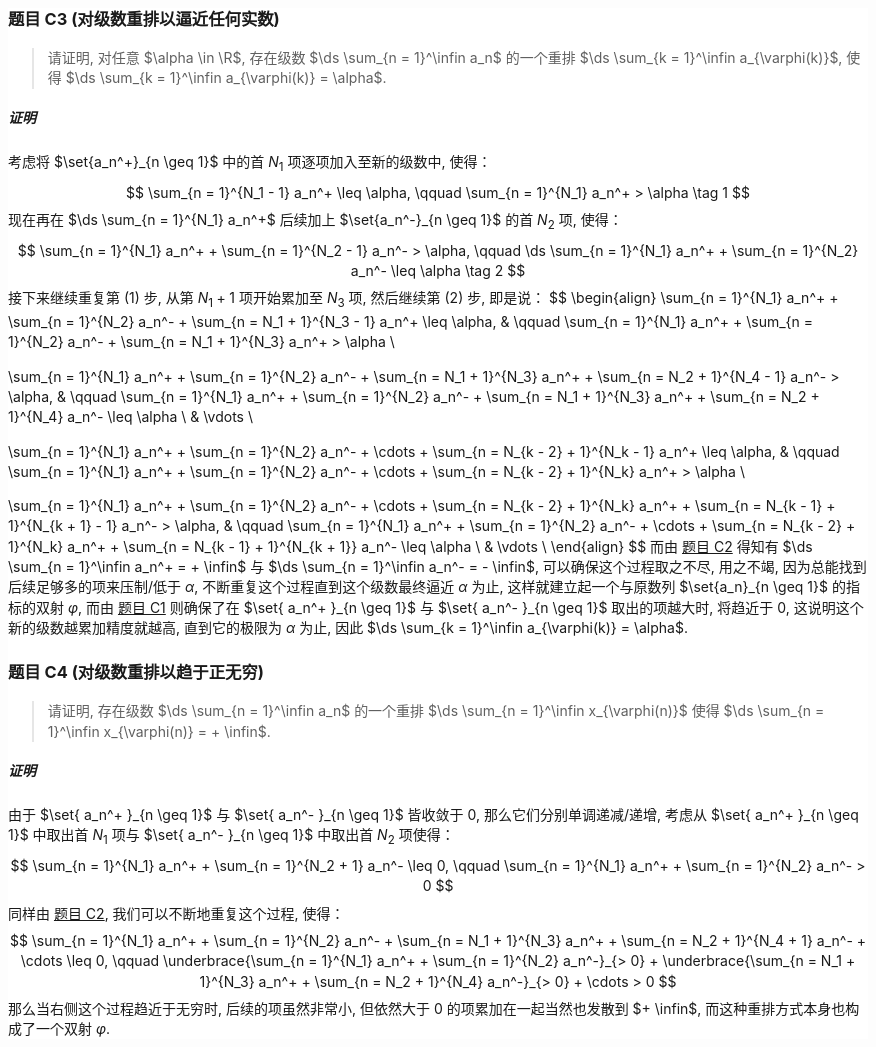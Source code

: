 ### 题目 C3 (对级数重排以逼近任何实数)

> 请证明, 对任意 $\alpha \in \R$, 存在级数 $\ds \sum_{n = 1}^\infin a_n$ 的一个重排 $\ds \sum_{k = 1}^\infin a_{\varphi(k)}$, 使得 $\ds \sum_{k = 1}^\infin a_{\varphi(k)} = \alpha$.

##### 证明

考虑将 $\set{a_n^+}_{n \geq 1}$ 中的首 $N_1$ 项逐项加入至新的级数中, 使得：
$$
\sum_{n = 1}^{N_1 - 1} a_n^+ \leq \alpha, \qquad \sum_{n = 1}^{N_1} a_n^+ > \alpha \tag 1
$$
现在再在 $\ds \sum_{n = 1}^{N_1} a_n^+$ 后续加上 $\set{a_n^-}_{n \geq 1}$ 的首 $N_2$ 项, 使得：
$$
\sum_{n = 1}^{N_1} a_n^+ + \sum_{n = 1}^{N_2 - 1} a_n^- > \alpha, \qquad \ds \sum_{n = 1}^{N_1} a_n^+ + \sum_{n = 1}^{N_2} a_n^- \leq \alpha \tag 2
$$
接下来继续重复第 $(1)$ 步, 从第 $N_1 + 1$ 项开始累加至 $N_3$ 项, 然后继续第 $(2)$ 步, 即是说：
$$
\begin{align}
\sum_{n = 1}^{N_1} a_n^+ + \sum_{n = 1}^{N_2} a_n^- + \sum_{n = N_1 + 1}^{N_3 - 1} a_n^+ \leq \alpha, & \qquad
\sum_{n = 1}^{N_1} a_n^+ + \sum_{n = 1}^{N_2} a_n^- + \sum_{n = N_1 + 1}^{N_3} a_n^+ > \alpha \\

\sum_{n = 1}^{N_1} a_n^+ + \sum_{n = 1}^{N_2} a_n^- + \sum_{n = N_1 + 1}^{N_3} a_n^+ + \sum_{n = N_2 + 1}^{N_4 - 1} a_n^- > \alpha, & \qquad
\sum_{n = 1}^{N_1} a_n^+ + \sum_{n = 1}^{N_2} a_n^- + \sum_{n = N_1 + 1}^{N_3} a_n^+ + \sum_{n = N_2 + 1}^{N_4} a_n^- \leq \alpha \\ & \vdots \\

\sum_{n = 1}^{N_1} a_n^+ + \sum_{n = 1}^{N_2} a_n^- + \cdots + \sum_{n = N_{k - 2} + 1}^{N_k - 1} a_n^+ \leq \alpha, & \qquad
\sum_{n = 1}^{N_1} a_n^+ + \sum_{n = 1}^{N_2} a_n^- + \cdots + \sum_{n = N_{k - 2} + 1}^{N_k} a_n^+ > \alpha \\

\sum_{n = 1}^{N_1} a_n^+ + \sum_{n = 1}^{N_2} a_n^- + \cdots + \sum_{n = N_{k - 2} + 1}^{N_k} a_n^+ + \sum_{n = N_{k - 1} + 1}^{N_{k + 1} - 1} a_n^- > \alpha, & \qquad
\sum_{n = 1}^{N_1} a_n^+ + \sum_{n = 1}^{N_2} a_n^- + \cdots + \sum_{n = N_{k - 2} + 1}^{N_k} a_n^+ + \sum_{n = N_{k - 1} + 1}^{N_{k + 1}} a_n^- \leq \alpha \\ & \vdots \\
\end{align}
$$
而由 [题目 C2](#题目_C2) 得知有 $\ds \sum_{n = 1}^\infin a_n^+ = + \infin$ 与 $\ds \sum_{n = 1}^\infin a_n^- = - \infin$, 可以确保这个过程取之不尽, 用之不竭, 因为总能找到后续足够多的项来压制/低于 $\alpha$, 不断重复这个过程直到这个级数最终逼近 $\alpha$ 为止, 这样就建立起一个与原数列 $\set{a_n}_{n \geq 1}$ 的指标的双射 $\varphi$, 而由 [题目 C1](#题目_C1) 则确保了在 $\set{ a_n^+ }_{n \geq 1}$ 与 $\set{ a_n^- }_{n \geq 1}$ 取出的项越大时, 将趋近于 $0$, 这说明这个新的级数越累加精度就越高, 直到它的极限为 $\alpha$ 为止, 因此 $\ds \sum_{k = 1}^\infin a_{\varphi(k)} = \alpha$.

### 题目 C4 (对级数重排以趋于正无穷)

> 请证明, 存在级数 $\ds \sum_{n = 1}^\infin a_n$ 的一个重排 $\ds \sum_{n = 1}^\infin x_{\varphi(n)}$ 使得 $\ds \sum_{n = 1}^\infin x_{\varphi(n)} = + \infin$.

##### 证明

由于 $\set{ a_n^+ }_{n \geq 1}$ 与 $\set{ a_n^- }_{n \geq 1}$ 皆收敛于 $0$, 那么它们分别单调递减/递增, 考虑从 $\set{ a_n^+ }_{n \geq 1}$ 中取出首 $N_1$ 项与 $\set{ a_n^- }_{n \geq 1}$ 中取出首 $N_2$ 项使得：
$$
\sum_{n = 1}^{N_1} a_n^+ + \sum_{n = 1}^{N_2 + 1} a_n^- \leq 0, \qquad \sum_{n = 1}^{N_1} a_n^+ + \sum_{n = 1}^{N_2} a_n^- > 0
$$
同样由 [题目 C2](#题目_C2), 我们可以不断地重复这个过程, 使得：
$$
\sum_{n = 1}^{N_1} a_n^+ + \sum_{n = 1}^{N_2} a_n^- + \sum_{n = N_1 + 1}^{N_3} a_n^+ + \sum_{n = N_2 + 1}^{N_4 + 1} a_n^- + \cdots \leq 0, \qquad
\underbrace{\sum_{n = 1}^{N_1} a_n^+ + \sum_{n = 1}^{N_2} a_n^-}_{> 0} + \underbrace{\sum_{n = N_1 + 1}^{N_3} a_n^+ + \sum_{n = N_2 + 1}^{N_4} a_n^-}_{> 0} + \cdots > 0
$$
那么当右侧这个过程趋近于无穷时, 后续的项虽然非常小, 但依然大于 $0$ 的项累加在一起当然也发散到 $+ \infin$, 而这种重排方式本身也构成了一个双射 $\varphi$.